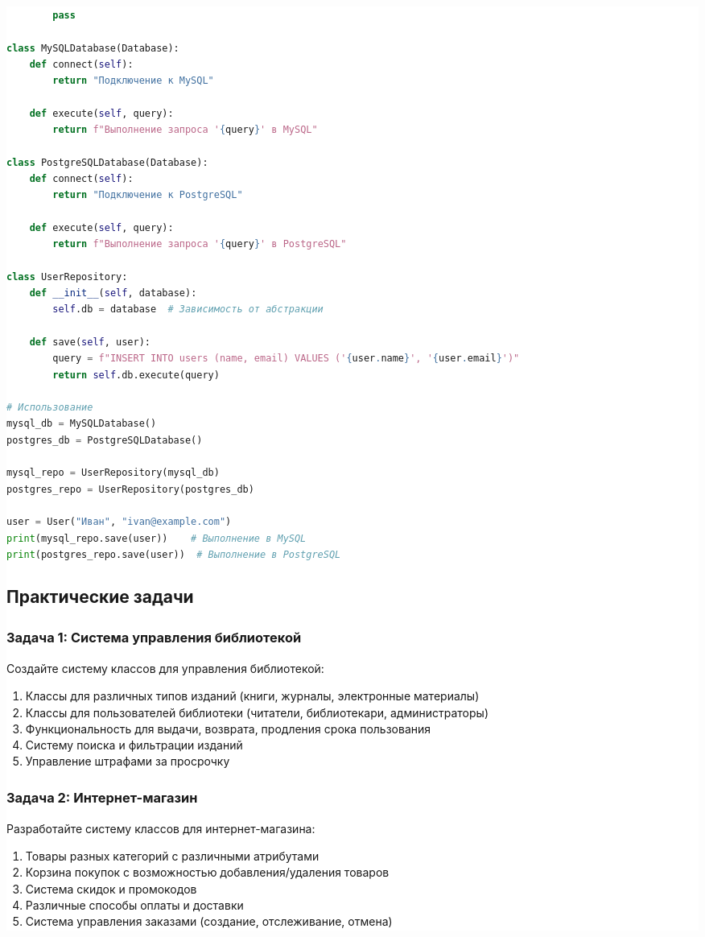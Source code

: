 ```python
        pass

class MySQLDatabase(Database):
    def connect(self):
        return "Подключение к MySQL"
    
    def execute(self, query):
        return f"Выполнение запроса '{query}' в MySQL"

class PostgreSQLDatabase(Database):
    def connect(self):
        return "Подключение к PostgreSQL"
    
    def execute(self, query):
        return f"Выполнение запроса '{query}' в PostgreSQL"

class UserRepository:
    def __init__(self, database):
        self.db = database  # Зависимость от абстракции
    
    def save(self, user):
        query = f"INSERT INTO users (name, email) VALUES ('{user.name}', '{user.email}')"
        return self.db.execute(query)

# Использование
mysql_db = MySQLDatabase()
postgres_db = PostgreSQLDatabase()

mysql_repo = UserRepository(mysql_db)
postgres_repo = UserRepository(postgres_db)

user = User("Иван", "ivan@example.com")
print(mysql_repo.save(user))    # Выполнение в MySQL
print(postgres_repo.save(user))  # Выполнение в PostgreSQL
```

## Практические задачи

### Задача 1: Система управления библиотекой
Создайте систему классов для управления библиотекой:
1. Классы для различных типов изданий (книги, журналы, электронные материалы)
2. Классы для пользователей библиотеки (читатели, библиотекари, администраторы)
3. Функциональность для выдачи, возврата, продления срока пользования
4. Систему поиска и фильтрации изданий
5. Управление штрафами за просрочку

### Задача 2: Интернет-магазин
Разработайте систему классов для интернет-магазина:
1. Товары разных категорий с различными атрибутами
2. Корзина покупок с возможностью добавления/удаления товаров
3. Система скидок и промокодов
4. Различные способы оплаты и доставки
5. Система управления заказами (создание, отслеживание, отмена)
